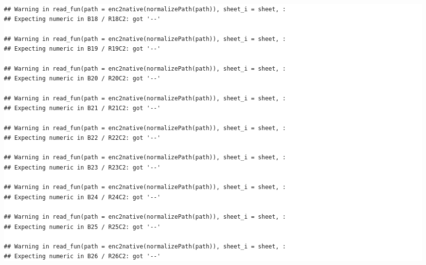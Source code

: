     ## Warning in read_fun(path = enc2native(normalizePath(path)), sheet_i = sheet, :
    ## Expecting numeric in B18 / R18C2: got '--'

    ## Warning in read_fun(path = enc2native(normalizePath(path)), sheet_i = sheet, :
    ## Expecting numeric in B19 / R19C2: got '--'

    ## Warning in read_fun(path = enc2native(normalizePath(path)), sheet_i = sheet, :
    ## Expecting numeric in B20 / R20C2: got '--'

    ## Warning in read_fun(path = enc2native(normalizePath(path)), sheet_i = sheet, :
    ## Expecting numeric in B21 / R21C2: got '--'

    ## Warning in read_fun(path = enc2native(normalizePath(path)), sheet_i = sheet, :
    ## Expecting numeric in B22 / R22C2: got '--'

    ## Warning in read_fun(path = enc2native(normalizePath(path)), sheet_i = sheet, :
    ## Expecting numeric in B23 / R23C2: got '--'

    ## Warning in read_fun(path = enc2native(normalizePath(path)), sheet_i = sheet, :
    ## Expecting numeric in B24 / R24C2: got '--'

    ## Warning in read_fun(path = enc2native(normalizePath(path)), sheet_i = sheet, :
    ## Expecting numeric in B25 / R25C2: got '--'

    ## Warning in read_fun(path = enc2native(normalizePath(path)), sheet_i = sheet, :
    ## Expecting numeric in B26 / R26C2: got '--'
